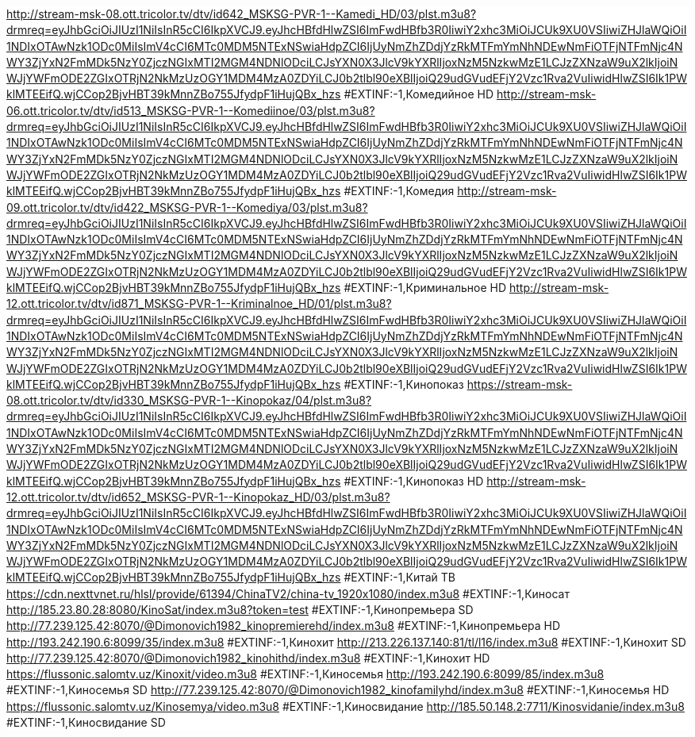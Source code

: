 http://stream-msk-08.ott.tricolor.tv/dtv/id642_MSKSG-PVR-1--Kamedi_HD/03/plst.m3u8?drmreq=eyJhbGciOiJIUzI1NiIsInR5cCI6IkpXVCJ9.eyJhcHBfdHlwZSI6ImFwdHBfb3R0IiwiY2xhc3MiOiJCUk9XU0VSIiwiZHJlaWQiOiI1NDIxOTAwNzk1ODc0MiIsImV4cCI6MTc0MDM5NTExNSwiaHdpZCI6IjUyNmZhZDdjYzRkMTFmYmNhNDEwNmFiOTFjNTFmNjc4NWY3ZjYxN2FmMDk5NzY0ZjczNGIxMTI2MGM4NDNlODciLCJsYXN0X3JlcV9kYXRlIjoxNzM5NzkwMzE1LCJzZXNzaW9uX2lkIjoiNWJjYWFmODE2ZGIxOTRjN2NkMzUzOGY1MDM4MzA0ZDYiLCJ0b2tlbl90eXBlIjoiQ29udGVudEFjY2Vzc1Rva2VuIiwidHlwZSI6Ik1PWklMTEEifQ.wjCCop2BjvHBT39kMnnZBo755JfydpF1iHujQBx_hzs
#EXTINF:-1,Комедийное HD
http://stream-msk-06.ott.tricolor.tv/dtv/id513_MSKSG-PVR-1--Komediinoe/03/plst.m3u8?drmreq=eyJhbGciOiJIUzI1NiIsInR5cCI6IkpXVCJ9.eyJhcHBfdHlwZSI6ImFwdHBfb3R0IiwiY2xhc3MiOiJCUk9XU0VSIiwiZHJlaWQiOiI1NDIxOTAwNzk1ODc0MiIsImV4cCI6MTc0MDM5NTExNSwiaHdpZCI6IjUyNmZhZDdjYzRkMTFmYmNhNDEwNmFiOTFjNTFmNjc4NWY3ZjYxN2FmMDk5NzY0ZjczNGIxMTI2MGM4NDNlODciLCJsYXN0X3JlcV9kYXRlIjoxNzM5NzkwMzE1LCJzZXNzaW9uX2lkIjoiNWJjYWFmODE2ZGIxOTRjN2NkMzUzOGY1MDM4MzA0ZDYiLCJ0b2tlbl90eXBlIjoiQ29udGVudEFjY2Vzc1Rva2VuIiwidHlwZSI6Ik1PWklMTEEifQ.wjCCop2BjvHBT39kMnnZBo755JfydpF1iHujQBx_hzs
#EXTINF:-1,Комедия
http://stream-msk-09.ott.tricolor.tv/dtv/id422_MSKSG-PVR-1--Komediya/03/plst.m3u8?drmreq=eyJhbGciOiJIUzI1NiIsInR5cCI6IkpXVCJ9.eyJhcHBfdHlwZSI6ImFwdHBfb3R0IiwiY2xhc3MiOiJCUk9XU0VSIiwiZHJlaWQiOiI1NDIxOTAwNzk1ODc0MiIsImV4cCI6MTc0MDM5NTExNSwiaHdpZCI6IjUyNmZhZDdjYzRkMTFmYmNhNDEwNmFiOTFjNTFmNjc4NWY3ZjYxN2FmMDk5NzY0ZjczNGIxMTI2MGM4NDNlODciLCJsYXN0X3JlcV9kYXRlIjoxNzM5NzkwMzE1LCJzZXNzaW9uX2lkIjoiNWJjYWFmODE2ZGIxOTRjN2NkMzUzOGY1MDM4MzA0ZDYiLCJ0b2tlbl90eXBlIjoiQ29udGVudEFjY2Vzc1Rva2VuIiwidHlwZSI6Ik1PWklMTEEifQ.wjCCop2BjvHBT39kMnnZBo755JfydpF1iHujQBx_hzs
#EXTINF:-1,Криминальное HD
http://stream-msk-12.ott.tricolor.tv/dtv/id871_MSKSG-PVR-1--Kriminalnoe_HD/01/plst.m3u8?drmreq=eyJhbGciOiJIUzI1NiIsInR5cCI6IkpXVCJ9.eyJhcHBfdHlwZSI6ImFwdHBfb3R0IiwiY2xhc3MiOiJCUk9XU0VSIiwiZHJlaWQiOiI1NDIxOTAwNzk1ODc0MiIsImV4cCI6MTc0MDM5NTExNSwiaHdpZCI6IjUyNmZhZDdjYzRkMTFmYmNhNDEwNmFiOTFjNTFmNjc4NWY3ZjYxN2FmMDk5NzY0ZjczNGIxMTI2MGM4NDNlODciLCJsYXN0X3JlcV9kYXRlIjoxNzM5NzkwMzE1LCJzZXNzaW9uX2lkIjoiNWJjYWFmODE2ZGIxOTRjN2NkMzUzOGY1MDM4MzA0ZDYiLCJ0b2tlbl90eXBlIjoiQ29udGVudEFjY2Vzc1Rva2VuIiwidHlwZSI6Ik1PWklMTEEifQ.wjCCop2BjvHBT39kMnnZBo755JfydpF1iHujQBx_hzs
#EXTINF:-1,Кинопоказ
https://stream-msk-08.ott.tricolor.tv/dtv/id330_MSKSG-PVR-1--Kinopokaz/04/plst.m3u8?drmreq=eyJhbGciOiJIUzI1NiIsInR5cCI6IkpXVCJ9.eyJhcHBfdHlwZSI6ImFwdHBfb3R0IiwiY2xhc3MiOiJCUk9XU0VSIiwiZHJlaWQiOiI1NDIxOTAwNzk1ODc0MiIsImV4cCI6MTc0MDM5NTExNSwiaHdpZCI6IjUyNmZhZDdjYzRkMTFmYmNhNDEwNmFiOTFjNTFmNjc4NWY3ZjYxN2FmMDk5NzY0ZjczNGIxMTI2MGM4NDNlODciLCJsYXN0X3JlcV9kYXRlIjoxNzM5NzkwMzE1LCJzZXNzaW9uX2lkIjoiNWJjYWFmODE2ZGIxOTRjN2NkMzUzOGY1MDM4MzA0ZDYiLCJ0b2tlbl90eXBlIjoiQ29udGVudEFjY2Vzc1Rva2VuIiwidHlwZSI6Ik1PWklMTEEifQ.wjCCop2BjvHBT39kMnnZBo755JfydpF1iHujQBx_hzs
#EXTINF:-1,Кинопоказ HD
http://stream-msk-12.ott.tricolor.tv/dtv/id652_MSKSG-PVR-1--Kinopokaz_HD/03/plst.m3u8?drmreq=eyJhbGciOiJIUzI1NiIsInR5cCI6IkpXVCJ9.eyJhcHBfdHlwZSI6ImFwdHBfb3R0IiwiY2xhc3MiOiJCUk9XU0VSIiwiZHJlaWQiOiI1NDIxOTAwNzk1ODc0MiIsImV4cCI6MTc0MDM5NTExNSwiaHdpZCI6IjUyNmZhZDdjYzRkMTFmYmNhNDEwNmFiOTFjNTFmNjc4NWY3ZjYxN2FmMDk5NzY0ZjczNGIxMTI2MGM4NDNlODciLCJsYXN0X3JlcV9kYXRlIjoxNzM5NzkwMzE1LCJzZXNzaW9uX2lkIjoiNWJjYWFmODE2ZGIxOTRjN2NkMzUzOGY1MDM4MzA0ZDYiLCJ0b2tlbl90eXBlIjoiQ29udGVudEFjY2Vzc1Rva2VuIiwidHlwZSI6Ik1PWklMTEEifQ.wjCCop2BjvHBT39kMnnZBo755JfydpF1iHujQBx_hzs
#EXTINF:-1,Китай ТВ
https://cdn.nexttvnet.ru/hlsl/provide/61394/ChinaTV2/china-tv_1920x1080/index.m3u8
#EXTINF:-1,Киносат
http://185.23.80.28:8080/KinoSat/index.m3u8?token=test
#EXTINF:-1,Кинопремьера SD
http://77.239.125.42:8070/@Dimonovich1982_kinopremierehd/index.m3u8
#EXTINF:-1,Кинопремьера HD
http://193.242.190.6:8099/35/index.m3u8
#EXTINF:-1,Кинохит
http://213.226.137.140:81/tl/l16/index.m3u8
#EXTINF:-1,Кинохит SD
http://77.239.125.42:8070/@Dimonovich1982_kinohithd/index.m3u8
#EXTINF:-1,Кинохит HD
https://flussonic.salomtv.uz/Kinoxit/video.m3u8
#EXTINF:-1,Киносемья
http://193.242.190.6:8099/85/index.m3u8
#EXTINF:-1,Киносемья SD
http://77.239.125.42:8070/@Dimonovich1982_kinofamilyhd/index.m3u8
#EXTINF:-1,Киносемья HD
https://flussonic.salomtv.uz/Kinosemya/video.m3u8
#EXTINF:-1,Киносвидание
http://185.50.148.2:7711/Kinosvidanie/index.m3u8
#EXTINF:-1,Киносвидание SD